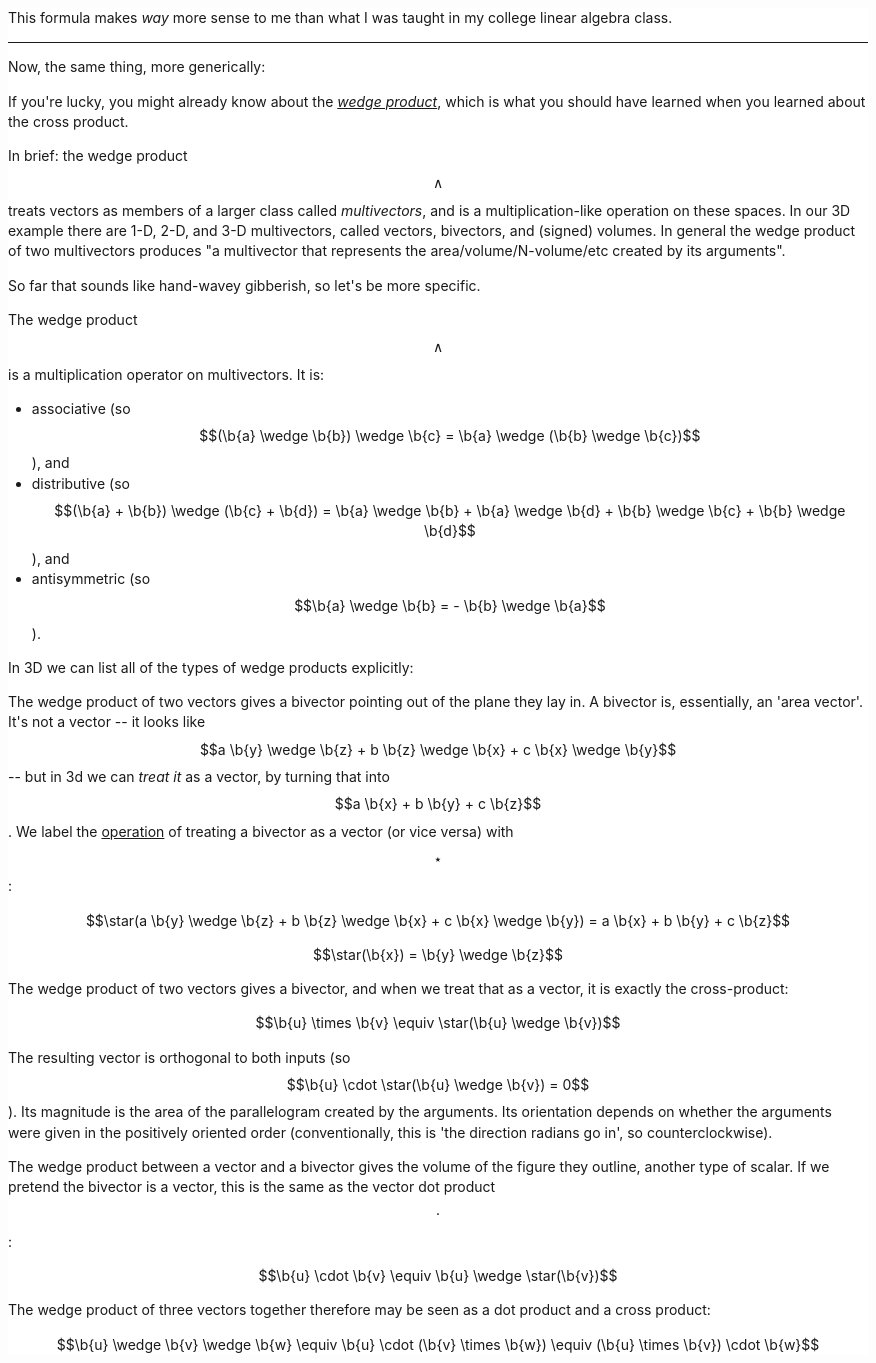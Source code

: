 This formula makes _way_ more sense to me than what I was taught in my college linear algebra class.

-----

Now, the same thing, more generically:



If you're lucky, you might already know about the [*wedge product*](https://en.wikipedia.org/wiki/Exterior_algebra), which is what you should have learned when you learned about the cross product.

In brief: the wedge product $$\wedge$$ treats vectors as members of a larger class called _multivectors_, and is a multiplication-like operation on these spaces. In our 3D example there are 1-D, 2-D, and 3-D multivectors, called vectors, bivectors, and (signed) volumes. In general the wedge product of two multivectors produces "a multivector that represents the area/volume/N-volume/etc created by its arguments". 

So far that sounds like hand-wavey gibberish, so let's be more specific. 

The wedge product $$\wedge$$ is a multiplication operator on multivectors. It is:
* associative (so $$(\b{a} \wedge \b{b}) \wedge \b{c} = \b{a} \wedge (\b{b} \wedge \b{c})$$), and
* distributive (so $$(\b{a} + \b{b}) \wedge (\b{c} + \b{d}) = \b{a} \wedge \b{b} + \b{a} \wedge \b{d} + \b{b} \wedge \b{c} + \b{b} \wedge \b{d}$$), and
* antisymmetric (so $$\b{a} \wedge \b{b} = - \b{b} \wedge \b{a}$$).

In 3D we can list all of the types of wedge products explicitly:

The wedge product of two vectors gives a bivector pointing out of the plane they lay in. A bivector is, essentially, an 'area vector'. It's not a vector -- it looks like $$a \b{y} \wedge \b{z} + b \b{z} \wedge \b{x} + c \b{x} \wedge \b{y}$$ -- but in 3d we can _treat it_ as a vector, by turning that into $$a \b{x} + b \b{y} + c \b{z}$$. We label the [operation](https://en.wikipedia.org/wiki/Hodge_star_operator) of treating a bivector as a vector (or vice versa) with $$\star$$:

$$\star(a \b{y} \wedge \b{z} + b \b{z} \wedge \b{x} + c \b{x} \wedge \b{y}) = a \b{x} + b \b{y} + c \b{z}$$

$$\star(\b{x}) = \b{y} \wedge \b{z}$$

The wedge product of two vectors gives a bivector, and when we treat that as a vector, it is exactly the cross-product:

$$\b{u} \times \b{v} \equiv \star(\b{u} \wedge \b{v})$$

The resulting vector is orthogonal to both inputs (so $$\b{u} \cdot \star(\b{u} \wedge \b{v}) = 0$$). Its magnitude is the area of the parallelogram created by the arguments. Its orientation depends on whether the arguments were given in the positively oriented order (conventionally, this is 'the direction radians go in', so counterclockwise). 

The wedge product between a vector and a bivector gives the volume of the figure they outline, another type of scalar. If we pretend the bivector is a vector, this is the same as the vector dot product $$\cdot$$:

$$\b{u} \cdot \b{v} \equiv \b{u} \wedge \star(\b{v})$$

The wedge product of three vectors together therefore may be seen as a dot product and a cross product:

$$\b{u} \wedge \b{v} \wedge \b{w} \equiv \b{u} \cdot (\b{v} \times \b{w}) \equiv (\b{u} \times \b{v}) \cdot \b{w}$$
